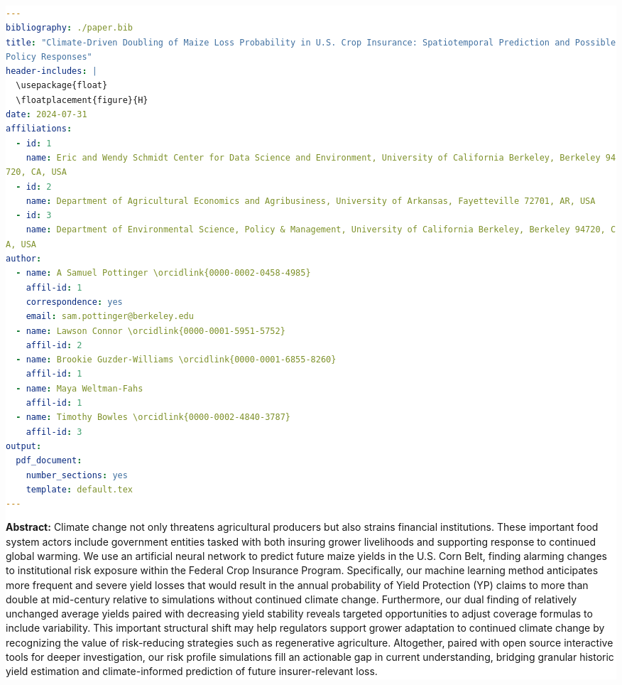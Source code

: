 ```yaml
---
bibliography: ./paper.bib
title: "Climate-Driven Doubling of Maize Loss Probability in U.S. Crop Insurance: Spatiotemporal Prediction and Possible Policy Responses"
header-includes: |
  \usepackage{float}
  \floatplacement{figure}{H}
date: 2024-07-31
affiliations:
  - id: 1
    name: Eric and Wendy Schmidt Center for Data Science and Environment, University of California Berkeley, Berkeley 94720, CA, USA
  - id: 2
    name: Department of Agricultural Economics and Agribusiness, University of Arkansas, Fayetteville 72701, AR, USA
  - id: 3
    name: Department of Environmental Science, Policy & Management, University of California Berkeley, Berkeley 94720, CA, USA
author:
  - name: A Samuel Pottinger \orcidlink{0000-0002-0458-4985}
    affil-id: 1
    correspondence: yes
    email: sam.pottinger@berkeley.edu
  - name: Lawson Connor \orcidlink{0000-0001-5951-5752}
    affil-id: 2
  - name: Brookie Guzder-Williams \orcidlink{0000-0001-6855-8260}
    affil-id: 1
  - name: Maya Weltman-Fahs
    affil-id: 1
  - name: Timothy Bowles \orcidlink{0000-0002-4840-3787}
    affil-id: 3
output:
  pdf_document:
    number_sections: yes
    template: default.tex
---
```


**Abstract:** Climate change not only threatens agricultural producers but also strains financial institutions. These important food system actors include government entities tasked with both insuring grower livelihoods and supporting response to continued global warming. We use an artificial neural network to predict future maize yields in the U.S. Corn Belt, finding alarming changes to institutional risk exposure within the Federal Crop Insurance Program. Specifically, our machine learning method anticipates more frequent and severe yield losses that would result in the annual probability of Yield Protection (YP) claims to more than double at mid-century relative to simulations without continued climate change. Furthermore, our dual finding of relatively unchanged average yields paired with decreasing yield stability reveals targeted opportunities to adjust coverage formulas to include variability. This important structural shift may help regulators support grower adaptation to continued climate change by recognizing the value of risk-reducing strategies such as regenerative agriculture. Altogether, paired with open source interactive tools for deeper investigation, our risk profile simulations fill an actionable gap in current understanding, bridging granular historic yield estimation and climate-informed prediction of future insurer-relevant loss.
